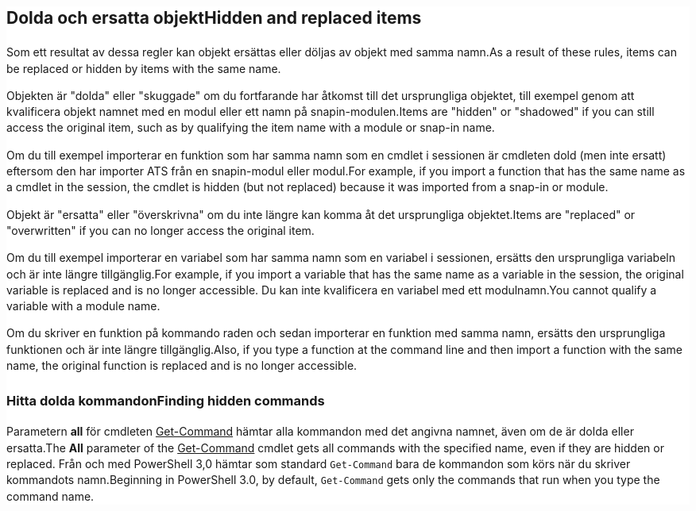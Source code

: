 ## <a name="hidden-and-replaced-items"></a><span data-ttu-id="2d9a7-145">Dolda och ersatta objekt</span><span class="sxs-lookup"><span data-stu-id="2d9a7-145">Hidden and replaced items</span></span>

<span data-ttu-id="2d9a7-146">Som ett resultat av dessa regler kan objekt ersättas eller döljas av objekt med samma namn.</span><span class="sxs-lookup"><span data-stu-id="2d9a7-146">As a result of these rules, items can be replaced or hidden by items with the same name.</span></span>

<span data-ttu-id="2d9a7-147">Objekten är "dolda" eller "skuggade" om du fortfarande har åtkomst till det ursprungliga objektet, till exempel genom att kvalificera objekt namnet med en modul eller ett namn på snapin-modulen.</span><span class="sxs-lookup"><span data-stu-id="2d9a7-147">Items are "hidden" or "shadowed" if you can still access the original item, such as by qualifying the item name with a module or snap-in name.</span></span>

<span data-ttu-id="2d9a7-148">Om du till exempel importerar en funktion som har samma namn som en cmdlet i sessionen är cmdleten dold (men inte ersatt) eftersom den har importer ATS från en snapin-modul eller modul.</span><span class="sxs-lookup"><span data-stu-id="2d9a7-148">For example, if you import a function that has the same name as a cmdlet in the session, the cmdlet is hidden (but not replaced) because it was imported from a snap-in or module.</span></span>

<span data-ttu-id="2d9a7-149">Objekt är "ersatta" eller "överskrivna" om du inte längre kan komma åt det ursprungliga objektet.</span><span class="sxs-lookup"><span data-stu-id="2d9a7-149">Items are "replaced" or "overwritten" if you can no longer access the original item.</span></span>

<span data-ttu-id="2d9a7-150">Om du till exempel importerar en variabel som har samma namn som en variabel i sessionen, ersätts den ursprungliga variabeln och är inte längre tillgänglig.</span><span class="sxs-lookup"><span data-stu-id="2d9a7-150">For example, if you import a variable that has the same name as a variable in the session, the original variable is replaced and is no longer accessible.</span></span>
<span data-ttu-id="2d9a7-151">Du kan inte kvalificera en variabel med ett modulnamn.</span><span class="sxs-lookup"><span data-stu-id="2d9a7-151">You cannot qualify a variable with a module name.</span></span>

<span data-ttu-id="2d9a7-152">Om du skriver en funktion på kommando raden och sedan importerar en funktion med samma namn, ersätts den ursprungliga funktionen och är inte längre tillgänglig.</span><span class="sxs-lookup"><span data-stu-id="2d9a7-152">Also, if you type a function at the command line and then import a function with the same name, the original function is replaced and is no longer accessible.</span></span>

### <a name="finding-hidden-commands"></a><span data-ttu-id="2d9a7-153">Hitta dolda kommandon</span><span class="sxs-lookup"><span data-stu-id="2d9a7-153">Finding hidden commands</span></span>

<span data-ttu-id="2d9a7-154">Parametern **all** för cmdleten [Get-Command](xref:Microsoft.PowerShell.Core.Get-Command) hämtar alla kommandon med det angivna namnet, även om de är dolda eller ersatta.</span><span class="sxs-lookup"><span data-stu-id="2d9a7-154">The **All** parameter of the [Get-Command](xref:Microsoft.PowerShell.Core.Get-Command) cmdlet gets all commands with the specified name, even if they are hidden or replaced.</span></span> <span data-ttu-id="2d9a7-155">Från och med PowerShell 3,0 hämtar som standard `Get-Command` bara de kommandon som körs när du skriver kommandots namn.</span><span class="sxs-lookup"><span data-stu-id="2d9a7-155">Beginning in PowerShell 3.0, by default, `Get-Command` gets only the commands that run when you type the command name.</span></span>
